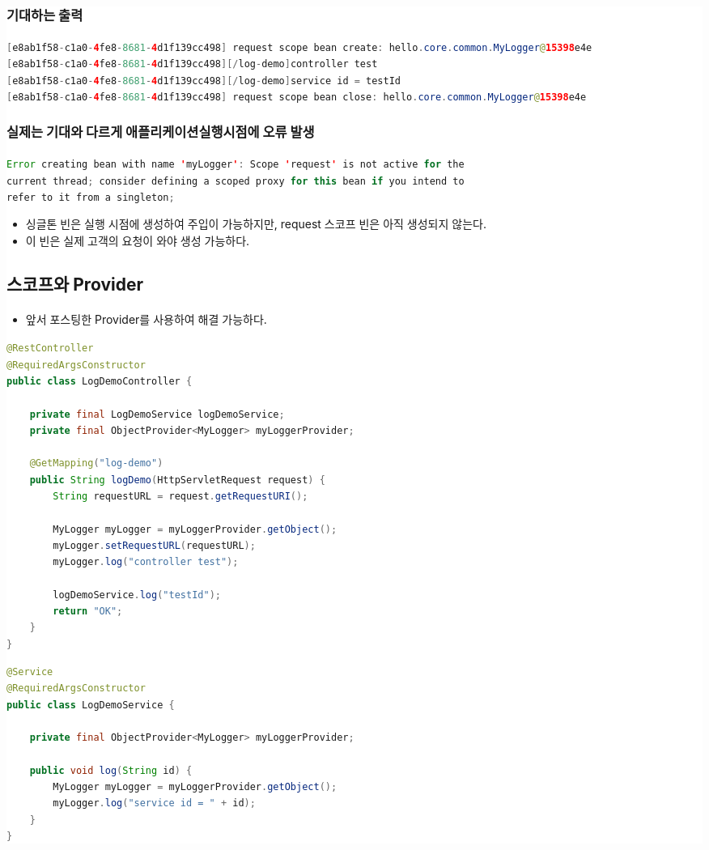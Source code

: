 ### 기대하는 출력

```java
[e8ab1f58-c1a0-4fe8-8681-4d1f139cc498] request scope bean create: hello.core.common.MyLogger@15398e4e
[e8ab1f58-c1a0-4fe8-8681-4d1f139cc498][/log-demo]controller test
[e8ab1f58-c1a0-4fe8-8681-4d1f139cc498][/log-demo]service id = testId
[e8ab1f58-c1a0-4fe8-8681-4d1f139cc498] request scope bean close: hello.core.common.MyLogger@15398e4e
```

### 실제는 기대와 다르게 애플리케이션실행시점에 오류 발생

```java
Error creating bean with name 'myLogger': Scope 'request' is not active for the
current thread; consider defining a scoped proxy for this bean if you intend to
refer to it from a singleton;
```

- 싱글톤 빈은 실행 시점에 생성하여 주입이 가능하지만, request 스코프 빈은 아직 생성되지 않는다.
- 이 빈은 실제 고객의 요청이 와야 생성 가능하다.

## 스코프와 Provider

- 앞서 포스팅한 Provider를 사용하여 해결 가능하다.

```java
@RestController
@RequiredArgsConstructor
public class LogDemoController {

    private final LogDemoService logDemoService;
    private final ObjectProvider<MyLogger> myLoggerProvider;

    @GetMapping("log-demo")
    public String logDemo(HttpServletRequest request) {
        String requestURL = request.getRequestURI();

        MyLogger myLogger = myLoggerProvider.getObject();
        myLogger.setRequestURL(requestURL);
        myLogger.log("controller test");

        logDemoService.log("testId");
        return "OK";
    }
}
```

```java
@Service
@RequiredArgsConstructor
public class LogDemoService {

    private final ObjectProvider<MyLogger> myLoggerProvider;

    public void log(String id) {
        MyLogger myLogger = myLoggerProvider.getObject();
        myLogger.log("service id = " + id);
    }
}
```
